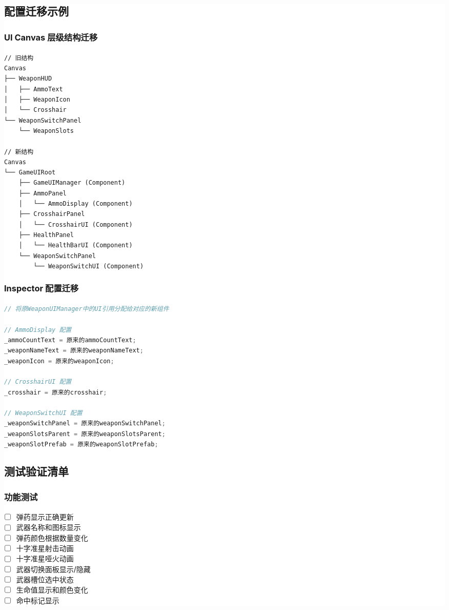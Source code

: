 ## 配置迁移示例

### UI Canvas 层级结构迁移
```
// 旧结构
Canvas
├── WeaponHUD
│   ├── AmmoText
│   ├── WeaponIcon  
│   └── Crosshair
└── WeaponSwitchPanel
    └── WeaponSlots

// 新结构  
Canvas
└── GameUIRoot
    ├── GameUIManager (Component)
    ├── AmmoPanel
    │   └── AmmoDisplay (Component)
    ├── CrosshairPanel
    │   └── CrosshairUI (Component)
    ├── HealthPanel
    │   └── HealthBarUI (Component)
    └── WeaponSwitchPanel
        └── WeaponSwitchUI (Component)
```

### Inspector 配置迁移
```csharp
// 将原WeaponUIManager中的UI引用分配给对应的新组件

// AmmoDisplay 配置
_ammoCountText = 原来的ammoCountText;
_weaponNameText = 原来的weaponNameText;
_weaponIcon = 原来的weaponIcon;

// CrosshairUI 配置  
_crosshair = 原来的crosshair;

// WeaponSwitchUI 配置
_weaponSwitchPanel = 原来的weaponSwitchPanel;
_weaponSlotsParent = 原来的weaponSlotsParent;
_weaponSlotPrefab = 原来的weaponSlotPrefab;
```

## 测试验证清单

### 功能测试
- [ ] 弹药显示正确更新
- [ ] 武器名称和图标显示
- [ ] 弹药颜色根据数量变化
- [ ] 十字准星射击动画
- [ ] 十字准星哑火动画
- [ ] 武器切换面板显示/隐藏
- [ ] 武器槽位选中状态
- [ ] 生命值显示和颜色变化
- [ ] 命中标记显示
